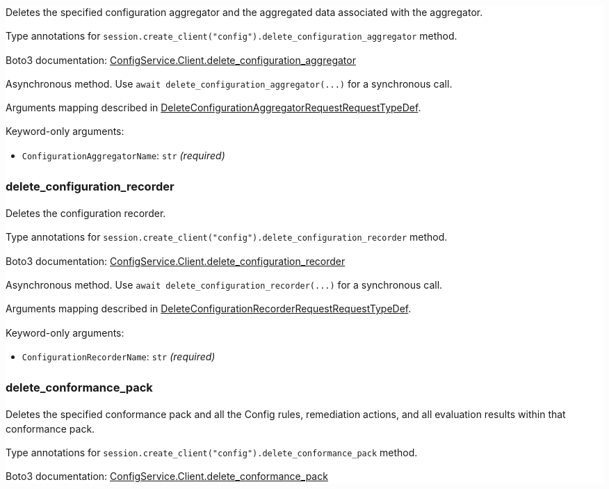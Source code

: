 Deletes the specified configuration aggregator and the aggregated data
associated with the aggregator.

Type annotations for
`session.create_client("config").delete_configuration_aggregator` method.

Boto3 documentation:
[ConfigService.Client.delete_configuration_aggregator](https://boto3.amazonaws.com/v1/documentation/api/latest/reference/services/config.html#ConfigService.Client.delete_configuration_aggregator)

Asynchronous method. Use `await delete_configuration_aggregator(...)` for a
synchronous call.

Arguments mapping described in
[DeleteConfigurationAggregatorRequestRequestTypeDef](./type_defs.md#deleteconfigurationaggregatorrequestrequesttypedef).

Keyword-only arguments:

- `ConfigurationAggregatorName`: `str` *(required)*

<a id="delete\_configuration\_recorder"></a>

### delete_configuration_recorder

Deletes the configuration recorder.

Type annotations for
`session.create_client("config").delete_configuration_recorder` method.

Boto3 documentation:
[ConfigService.Client.delete_configuration_recorder](https://boto3.amazonaws.com/v1/documentation/api/latest/reference/services/config.html#ConfigService.Client.delete_configuration_recorder)

Asynchronous method. Use `await delete_configuration_recorder(...)` for a
synchronous call.

Arguments mapping described in
[DeleteConfigurationRecorderRequestRequestTypeDef](./type_defs.md#deleteconfigurationrecorderrequestrequesttypedef).

Keyword-only arguments:

- `ConfigurationRecorderName`: `str` *(required)*

<a id="delete\_conformance\_pack"></a>

### delete_conformance_pack

Deletes the specified conformance pack and all the Config rules, remediation
actions, and all evaluation results within that conformance pack.

Type annotations for `session.create_client("config").delete_conformance_pack`
method.

Boto3 documentation:
[ConfigService.Client.delete_conformance_pack](https://boto3.amazonaws.com/v1/documentation/api/latest/reference/services/config.html#ConfigService.Client.delete_conformance_pack)
